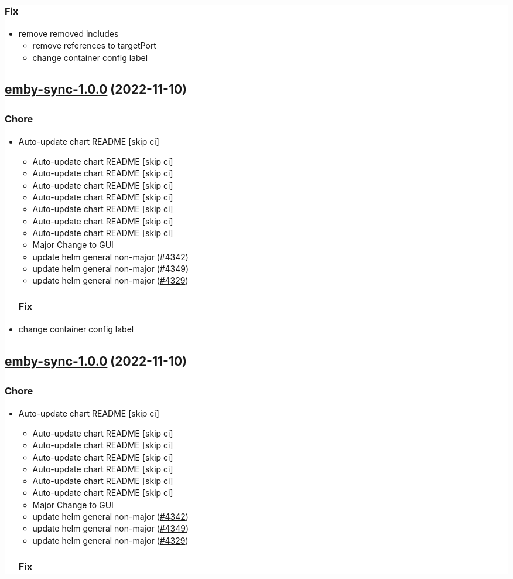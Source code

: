   ### Fix

- remove removed includes
  - remove references to targetPort
  - change container config label
  
  


## [emby-sync-1.0.0](https://github.com/truecharts/charts/compare/emby-sync-0.0.34...emby-sync-1.0.0) (2022-11-10)

### Chore

- Auto-update chart README [skip ci]
  - Auto-update chart README [skip ci]
  - Auto-update chart README [skip ci]
  - Auto-update chart README [skip ci]
  - Auto-update chart README [skip ci]
  - Auto-update chart README [skip ci]
  - Auto-update chart README [skip ci]
  - Auto-update chart README [skip ci]
  - Major Change to GUI
  - update helm general non-major ([#4342](https://github.com/truecharts/charts/issues/4342))
  - update helm general non-major ([#4349](https://github.com/truecharts/charts/issues/4349))
  - update helm general non-major ([#4329](https://github.com/truecharts/charts/issues/4329))
  
  ### Fix

- change container config label
  
  


## [emby-sync-1.0.0](https://github.com/truecharts/charts/compare/emby-sync-0.0.34...emby-sync-1.0.0) (2022-11-10)

### Chore

- Auto-update chart README [skip ci]
  - Auto-update chart README [skip ci]
  - Auto-update chart README [skip ci]
  - Auto-update chart README [skip ci]
  - Auto-update chart README [skip ci]
  - Auto-update chart README [skip ci]
  - Auto-update chart README [skip ci]
  - Major Change to GUI
  - update helm general non-major ([#4342](https://github.com/truecharts/charts/issues/4342))
  - update helm general non-major ([#4349](https://github.com/truecharts/charts/issues/4349))
  - update helm general non-major ([#4329](https://github.com/truecharts/charts/issues/4329))

  ### Fix
